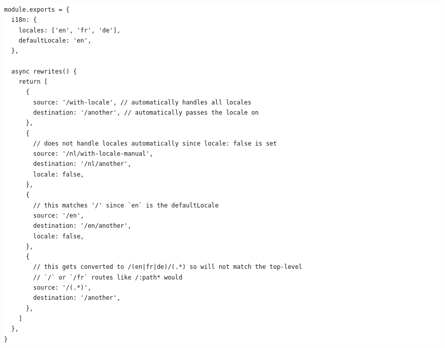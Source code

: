     module.exports = {
      i18n: {
        locales: ['en', 'fr', 'de'],
        defaultLocale: 'en',
      },

      async rewrites() {
        return [
          {
            source: '/with-locale', // automatically handles all locales
            destination: '/another', // automatically passes the locale on
          },
          {
            // does not handle locales automatically since locale: false is set
            source: '/nl/with-locale-manual',
            destination: '/nl/another',
            locale: false,
          },
          {
            // this matches '/' since `en` is the defaultLocale
            source: '/en',
            destination: '/en/another',
            locale: false,
          },
          {
            // this gets converted to /(en|fr|de)/(.*) so will not match the top-level
            // `/` or `/fr` routes like /:path* would
            source: '/(.*)',
            destination: '/another',
          },
        ]
      },
    }
